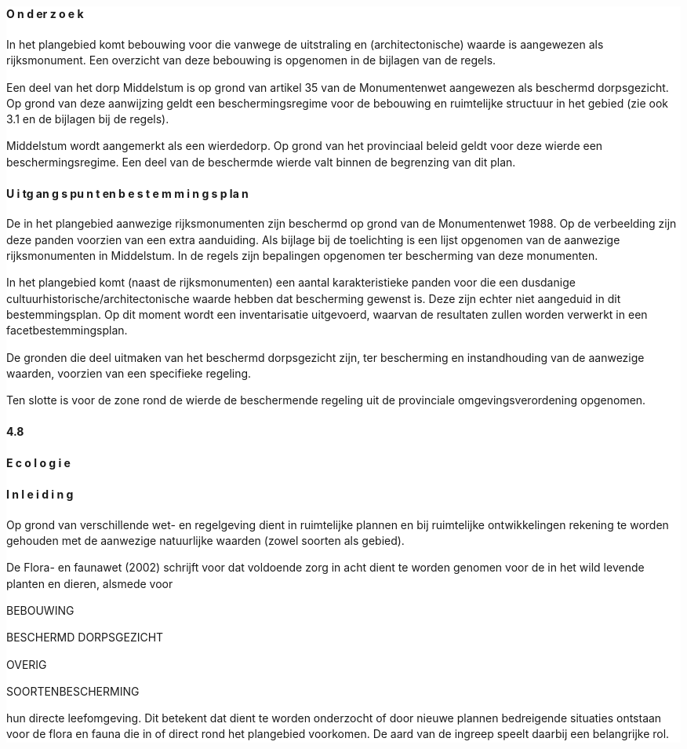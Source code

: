 #### **O n d er z o e k**

In het plangebied komt bebouwing voor die vanwege de uitstraling en (architectonische) waarde is aangewezen als rijksmonument. Een overzicht van deze bebouwing is opgenomen in de bijlagen van de regels.

Een deel van het dorp Middelstum is op grond van artikel 35 van de Monumentenwet aangewezen als beschermd dorpsgezicht. Op grond van deze aanwijzing geldt een beschermingsregime voor de bebouwing en ruimtelijke structuur in het gebied (zie ook 3.1 en de bijlagen bij de regels).

Middelstum wordt aangemerkt als een wierdedorp. Op grond van het provinciaal beleid geldt voor deze wierde een beschermingsregime. Een deel van de beschermde wierde valt binnen de begrenzing van dit plan.

#### **U i tg an g s pu n t en b e s t e m m i n g s p la n**

De in het plangebied aanwezige rijksmonumenten zijn beschermd op grond van de Monumentenwet 1988. Op de verbeelding zijn deze panden voorzien van een extra aanduiding. Als bijlage bij de toelichting is een lijst opgenomen van de aanwezige rijksmonumenten in Middelstum. In de regels zijn bepalingen opgenomen ter bescherming van deze monumenten.

In het plangebied komt (naast de rijksmonumenten) een aantal karakteristieke panden voor die een dusdanige cultuurhistorische/architectonische waarde hebben dat bescherming gewenst is. Deze zijn echter niet aangeduid in dit bestemmingsplan. Op dit moment wordt een inventarisatie uitgevoerd, waarvan de resultaten zullen worden verwerkt in een facetbestemmingsplan.

De gronden die deel uitmaken van het beschermd dorpsgezicht zijn, ter bescherming en instandhouding van de aanwezige waarden, voorzien van een specifieke regeling.

Ten slotte is voor de zone rond de wierde de beschermende regeling uit de provinciale omgevingsverordening opgenomen.

#### 4.8

#### E c o l o g i e

#### **I n l e i d i n g**

Op grond van verschillende wet- en regelgeving dient in ruimtelijke plannen en bij ruimtelijke ontwikkelingen rekening te worden gehouden met de aanwezige natuurlijke waarden (zowel soorten als gebied).

De Flora- en faunawet (2002) schrijft voor dat voldoende zorg in acht dient te worden genomen voor de in het wild levende planten en dieren, alsmede voor

BEBOUWING

BESCHERMD DORPSGEZICHT

OVERIG

SOORTENBESCHERMING

hun directe leefomgeving. Dit betekent dat dient te worden onderzocht of door nieuwe plannen bedreigende situaties ontstaan voor de flora en fauna die in of direct rond het plangebied voorkomen. De aard van de ingreep speelt daarbij een belangrijke rol.
